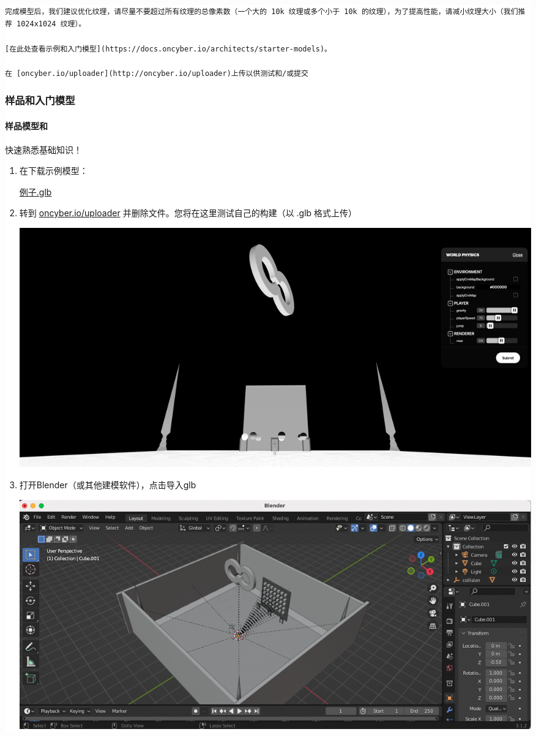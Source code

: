 	完成模型后，我们建议优化纹理，请尽量不要超过所有纹理的总像素数（一个大的 10k 纹理或多个小于 10k 的纹理），为了提高性能，请减小纹理大小（我们推荐 1024x1024 纹理）。

	[在此处查看示例和入门模型](https://docs.oncyber.io/architects/starter-models)。

	在 [oncyber.io/uploader](http://oncyber.io/uploader)上传以供测试和/或提交

### 样品和入门模型
#### 样品模型和
快速熟悉基础知识！

1. 在下载示例模型：

	[例子.glb](https://docs.oncyber.io/assets/files/example-a90b4ab396895a3e768e01e4aa5ccf29.glb)
2. 转到 [oncyber.io/uploader](http://oncyber.io/uploader) 并删除文件。您将在这里测试自己的构建（以 .glb 格式上传）

	![](./pic/14.png)
3. 打开Blender（或其他建模软件），点击导入glb

	![](./pic/15.png)
